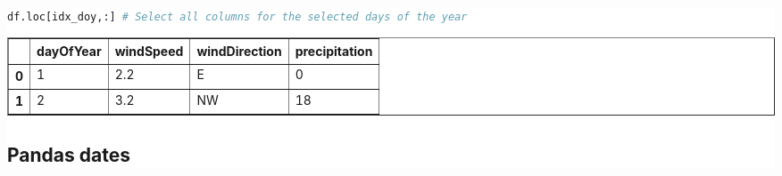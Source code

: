


```python
df.loc[idx_doy,:] # Select all columns for the selected days of the year
```




<div>
<style scoped>
    .dataframe tbody tr th:only-of-type {
        vertical-align: middle;
    }

    .dataframe tbody tr th {
        vertical-align: top;
    }

    .dataframe thead th {
        text-align: right;
    }
</style>
<table border="1" class="dataframe">
  <thead>
    <tr style="text-align: right;">
      <th></th>
      <th>dayOfYear</th>
      <th>windSpeed</th>
      <th>windDirection</th>
      <th>precipitation</th>
    </tr>
  </thead>
  <tbody>
    <tr>
      <th>0</th>
      <td>1</td>
      <td>2.2</td>
      <td>E</td>
      <td>0</td>
    </tr>
    <tr>
      <th>1</th>
      <td>2</td>
      <td>3.2</td>
      <td>NW</td>
      <td>18</td>
    </tr>
  </tbody>
</table>
</div>



## Pandas dates
